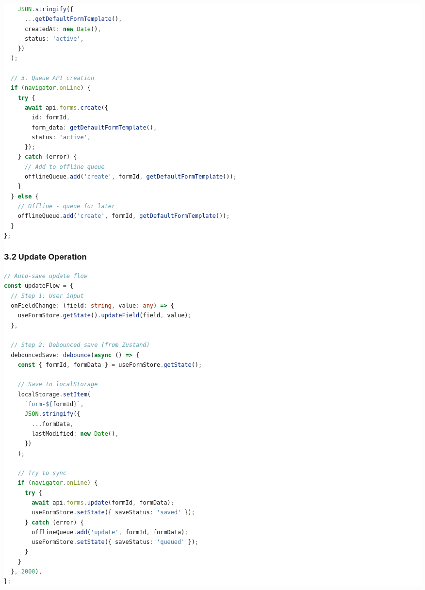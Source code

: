 ```typescript
    JSON.stringify({
      ...getDefaultFormTemplate(),
      createdAt: new Date(),
      status: 'active',
    })
  );

  // 3. Queue API creation
  if (navigator.onLine) {
    try {
      await api.forms.create({
        id: formId,
        form_data: getDefaultFormTemplate(),
        status: 'active',
      });
    } catch (error) {
      // Add to offline queue
      offlineQueue.add('create', formId, getDefaultFormTemplate());
    }
  } else {
    // Offline - queue for later
    offlineQueue.add('create', formId, getDefaultFormTemplate());
  }
};
```

### **3.2 Update Operation**

```typescript
// Auto-save update flow
const updateFlow = {
  // Step 1: User input
  onFieldChange: (field: string, value: any) => {
    useFormStore.getState().updateField(field, value);
  },

  // Step 2: Debounced save (from Zustand)
  debouncedSave: debounce(async () => {
    const { formId, formData } = useFormStore.getState();

    // Save to localStorage
    localStorage.setItem(
      `form-${formId}`,
      JSON.stringify({
        ...formData,
        lastModified: new Date(),
      })
    );

    // Try to sync
    if (navigator.onLine) {
      try {
        await api.forms.update(formId, formData);
        useFormStore.setState({ saveStatus: 'saved' });
      } catch (error) {
        offlineQueue.add('update', formId, formData);
        useFormStore.setState({ saveStatus: 'queued' });
      }
    }
  }, 2000),
};
```
